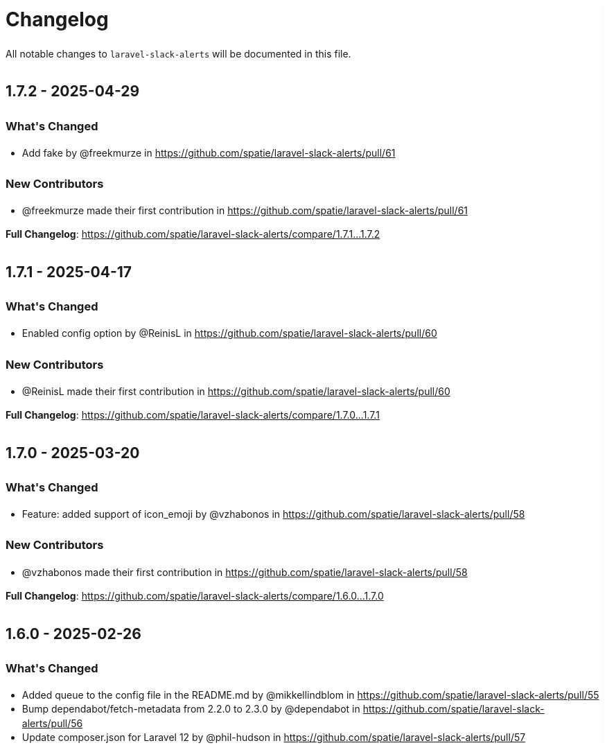 # Changelog

All notable changes to `laravel-slack-alerts` will be documented in this file.

## 1.7.2 - 2025-04-29

### What's Changed

* Add fake by @freekmurze in https://github.com/spatie/laravel-slack-alerts/pull/61

### New Contributors

* @freekmurze made their first contribution in https://github.com/spatie/laravel-slack-alerts/pull/61

**Full Changelog**: https://github.com/spatie/laravel-slack-alerts/compare/1.7.1...1.7.2

## 1.7.1 - 2025-04-17

### What's Changed

* Enabled config option by @ReinisL in https://github.com/spatie/laravel-slack-alerts/pull/60

### New Contributors

* @ReinisL made their first contribution in https://github.com/spatie/laravel-slack-alerts/pull/60

**Full Changelog**: https://github.com/spatie/laravel-slack-alerts/compare/1.7.0...1.7.1

## 1.7.0 - 2025-03-20

### What's Changed

* Feature: added support of icon_emoji by @vzhabonos in https://github.com/spatie/laravel-slack-alerts/pull/58

### New Contributors

* @vzhabonos made their first contribution in https://github.com/spatie/laravel-slack-alerts/pull/58

**Full Changelog**: https://github.com/spatie/laravel-slack-alerts/compare/1.6.0...1.7.0

## 1.6.0 - 2025-02-26

### What's Changed

* Added queue to the config file in the README.md by @mikkellindblom in https://github.com/spatie/laravel-slack-alerts/pull/55
* Bump dependabot/fetch-metadata from 2.2.0 to 2.3.0 by @dependabot in https://github.com/spatie/laravel-slack-alerts/pull/56
* Update composer.json for Laravel 12 by @phil-hudson in https://github.com/spatie/laravel-slack-alerts/pull/57
